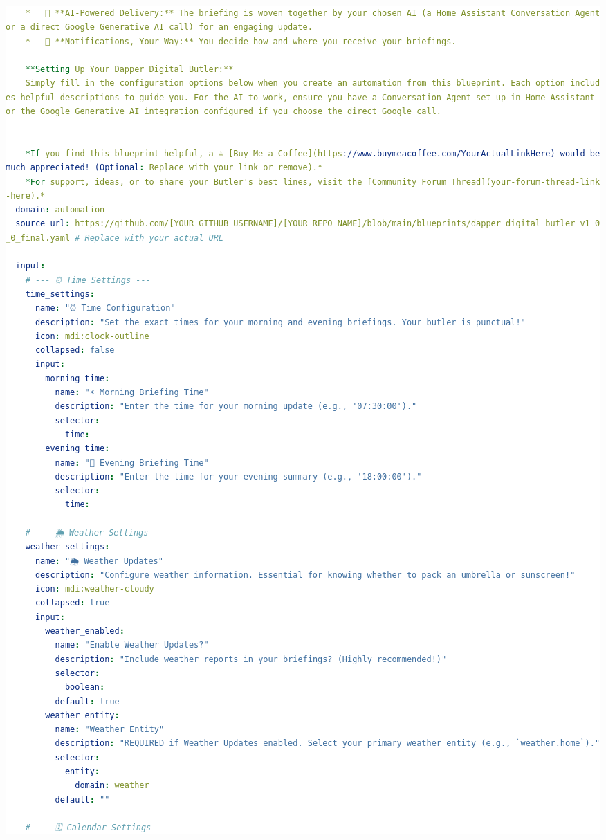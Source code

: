 ```yaml
    *   🧠 **AI-Powered Delivery:** The briefing is woven together by your chosen AI (a Home Assistant Conversation Agent or a direct Google Generative AI call) for an engaging update.
    *   📢 **Notifications, Your Way:** You decide how and where you receive your briefings.

    **Setting Up Your Dapper Digital Butler:**
    Simply fill in the configuration options below when you create an automation from this blueprint. Each option includes helpful descriptions to guide you. For the AI to work, ensure you have a Conversation Agent set up in Home Assistant or the Google Generative AI integration configured if you choose the direct Google call.

    ---
    *If you find this blueprint helpful, a ☕ [Buy Me a Coffee](https://www.buymeacoffee.com/YourActualLinkHere) would be much appreciated! (Optional: Replace with your link or remove).*
    *For support, ideas, or to share your Butler's best lines, visit the [Community Forum Thread](your-forum-thread-link-here).*
  domain: automation
  source_url: https://github.com/[YOUR GITHUB USERNAME]/[YOUR REPO NAME]/blob/main/blueprints/dapper_digital_butler_v1_0_0_final.yaml # Replace with your actual URL

  input:
    # --- ⏰ Time Settings ---
    time_settings:
      name: "⏰ Time Configuration"
      description: "Set the exact times for your morning and evening briefings. Your butler is punctual!"
      icon: mdi:clock-outline
      collapsed: false
      input:
        morning_time:
          name: "☀️ Morning Briefing Time"
          description: "Enter the time for your morning update (e.g., '07:30:00')."
          selector:
            time:
        evening_time:
          name: "🌙 Evening Briefing Time"
          description: "Enter the time for your evening summary (e.g., '18:00:00')."
          selector:
            time:

    # --- 🌦️ Weather Settings ---
    weather_settings:
      name: "🌦️ Weather Updates"
      description: "Configure weather information. Essential for knowing whether to pack an umbrella or sunscreen!"
      icon: mdi:weather-cloudy
      collapsed: true
      input:
        weather_enabled:
          name: "Enable Weather Updates?"
          description: "Include weather reports in your briefings? (Highly recommended!)"
          selector:
            boolean:
          default: true
        weather_entity:
          name: "Weather Entity"
          description: "REQUIRED if Weather Updates enabled. Select your primary weather entity (e.g., `weather.home`)."
          selector:
            entity:
              domain: weather
          default: ""

    # --- 🗓️ Calendar Settings ---
```